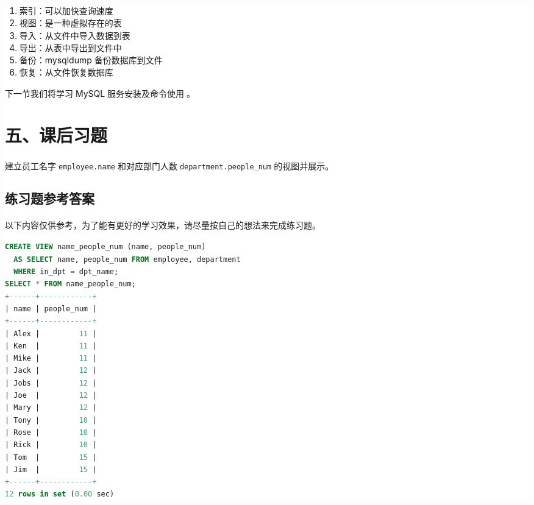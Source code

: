 1. 索引：可以加快查询速度
2. 视图：是一种虚拟存在的表
3. 导入：从文件中导入数据到表
4. 导出：从表中导出到文件中
5. 备份：mysqldump 备份数据库到文件
6. 恢复：从文件恢复数据库

下一节我们将学习 MySQL 服务安装及命令使用 。

# 五、课后习题

建立员工名字 `employee.name` 和对应部门人数 `department.people_num` 的视图并展示。

## 练习题参考答案

以下内容仅供参考，为了能有更好的学习效果，请尽量按自己的想法来完成练习题。

```sql
CREATE VIEW name_people_num (name, people_num)
  AS SELECT name, people_num FROM employee, department
  WHERE in_dpt = dpt_name;
SELECT * FROM name_people_num;
+------+------------+
| name | people_num |
+------+------------+
| Alex |         11 |
| Ken  |         11 |
| Mike |         11 |
| Jack |         12 |
| Jobs |         12 |
| Joe  |         12 |
| Mary |         12 |
| Tony |         10 |
| Rose |         10 |
| Rick |         10 |
| Tom  |         15 |
| Jim  |         15 |
+------+------------+
12 rows in set (0.00 sec)
```

